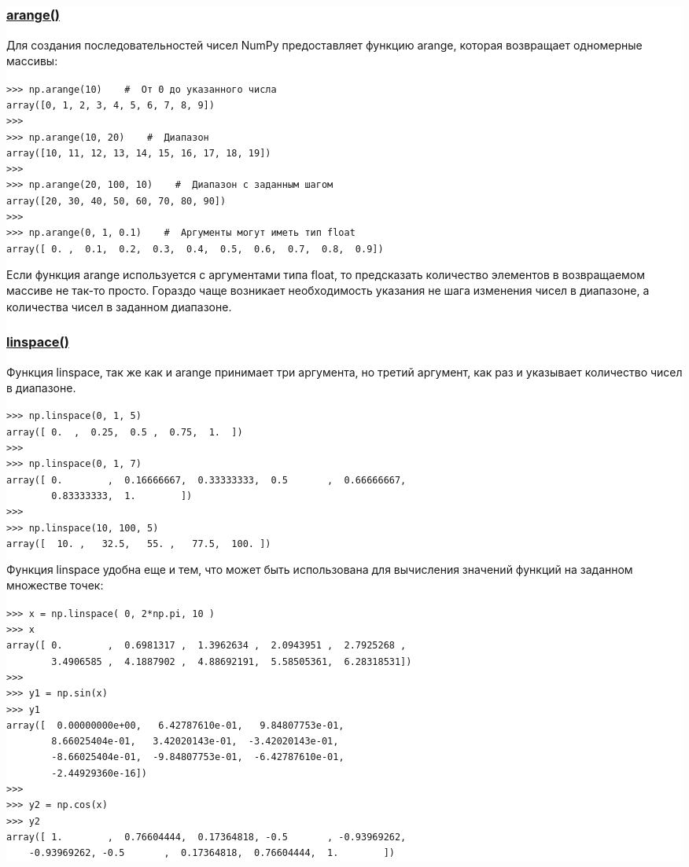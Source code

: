 
### [arange()](/Articles/_NumPy/_NumPyProg.pro/ReferenceGuide.md#arange)
Для создания последовательностей чисел NumPy предоставляет функцию arange, которая возвращает одномерные массивы:

    >>> np.arange(10)    #  От 0 до указанного числа
    array([0, 1, 2, 3, 4, 5, 6, 7, 8, 9])
    >>>
    >>> np.arange(10, 20)    #  Диапазон
    array([10, 11, 12, 13, 14, 15, 16, 17, 18, 19])
    >>>
    >>> np.arange(20, 100, 10)    #  Диапазон с заданным шагом
    array([20, 30, 40, 50, 60, 70, 80, 90])
    >>>
    >>> np.arange(0, 1, 0.1)    #  Аргументы могут иметь тип float
    array([ 0. ,  0.1,  0.2,  0.3,  0.4,  0.5,  0.6,  0.7,  0.8,  0.9])

Если функция arange используется с аргументами типа float, то предсказать количество элементов в возвращаемом массиве не так-то просто. Гораздо чаще возникает необходимость указания не шага изменения чисел в диапазоне, а количества чисел в заданном диапазоне. 

### [linspace()](/Articles/_NumPy/_NumPyProg.pro/ReferenceGuide.md#linspace)

Функция linspace, так же как и arange принимает три аргумента, но третий аргумент, как раз и указывает количество чисел в диапазоне.

    >>> np.linspace(0, 1, 5)
    array([ 0.  ,  0.25,  0.5 ,  0.75,  1.  ])
    >>>
    >>> np.linspace(0, 1, 7)
    array([ 0.        ,  0.16666667,  0.33333333,  0.5       ,  0.66666667,
            0.83333333,  1.        ])
    >>>
    >>> np.linspace(10, 100, 5)
    array([  10. ,   32.5,   55. ,   77.5,  100. ])

Функция linspace удобна еще и тем, что может быть использована для вычисления значений функций на заданном множестве точек:

    >>> x = np.linspace( 0, 2*np.pi, 10 )
    >>> x
    array([ 0.        ,  0.6981317 ,  1.3962634 ,  2.0943951 ,  2.7925268 ,
            3.4906585 ,  4.1887902 ,  4.88692191,  5.58505361,  6.28318531])
    >>>
    >>> y1 = np.sin(x)
    >>> y1
    array([  0.00000000e+00,   6.42787610e-01,   9.84807753e-01,
            8.66025404e-01,   3.42020143e-01,  -3.42020143e-01,
            -8.66025404e-01,  -9.84807753e-01,  -6.42787610e-01,
            -2.44929360e-16])
    >>>
    >>> y2 = np.cos(x)
    >>> y2
    array([ 1.        ,  0.76604444,  0.17364818, -0.5       , -0.93969262,
        -0.93969262, -0.5       ,  0.17364818,  0.76604444,  1.        ])
